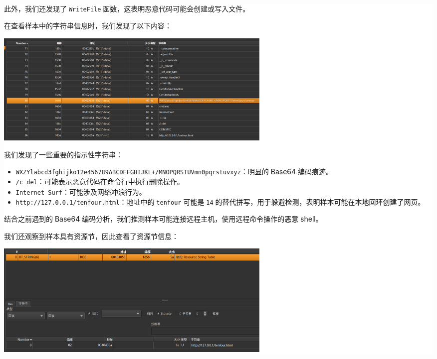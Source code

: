 此外，我们还发现了 `WriteFile` 函数，这表明恶意代码可能会创建或写入文件。

在查看样本中的字符串信息时，我们发现了以下内容：

<img src="./Lab11.assets/image-20241215111656755.png" alt="image-20241215111656755" style="zoom:50%;" />

我们发现了一些重要的指示性字符串：

- `WXZYlabcd3fghijko12e456789ABCDEFGHIJKL+/MNOPQRSTUVmn0pqrstuvxyz`：明显的 Base64 编码痕迹。
- `/c del`：可能表示恶意代码在命令行中执行删除操作。
- `Internet Surf`：可能涉及网络冲浪行为。
- `http://127.0.0.1/tenfour.html`：地址中的 `tenfour` 可能是 `14` 的替代拼写，用于躲避检测，表明样本可能在本地回环创建了网页。

结合之前遇到的 Base64 编码分析，我们推测样本可能连接远程主机，使用远程命令操作的恶意 shell。

我们还观察到样本具有资源节，因此查看了资源节信息：

<img src="./Lab11.assets/image-20241215111920218.png" alt="image-20241215111920218" style="zoom:50%;" />
